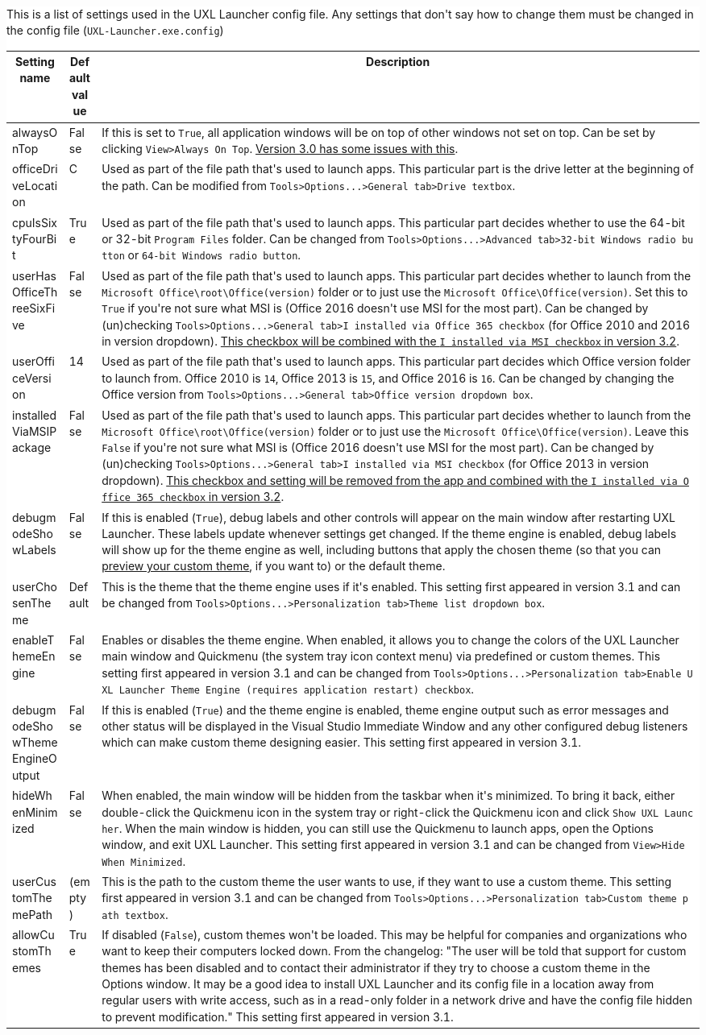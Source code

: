 This is a list of settings used in the UXL Launcher config file. Any settings that don't say how to change them must be changed in the config file (`UXL-Launcher.exe.config`)

| Setting name | Default value | Description |
|--------------|---------------|-------------|
| alwaysOnTop | False | If this is set to `True`, all application windows will be on top of other windows not set on top. Can be set by clicking `View>Always On Top`. [Version 3.0 has some issues with this](https://github.com/DrewNaylor/UXL-Launcher/issues/53). |
| officeDriveLocation | C | Used as part of the file path that's used to launch apps. This particular part is the drive letter at the beginning of the path. Can be modified from `Tools>Options...>General tab>Drive textbox`. |
| cpuIsSixtyFourBit | True | Used as part of the file path that's used to launch apps. This particular part decides whether to use the 64-bit or 32-bit `Program Files` folder. Can be changed from `Tools>Options...>Advanced tab>32-bit Windows radio button` or `64-bit Windows radio button`. |
| userHasOfficeThreeSixFive | False | Used as part of the file path that's used to launch apps. This particular part decides whether to launch from the `Microsoft Office\root\Office(version)` folder or to just use the `Microsoft Office\Office(version)`. Set this to `True` if you're not sure what MSI is (Office 2016 doesn't use MSI for the most part). Can be changed by (un)checking `Tools>Options...>General tab>I installed via Office 365 checkbox` (for Office 2010 and 2016 in version dropdown). [This checkbox will be combined with the `I installed via MSI checkbox` in version 3.2](https://github.com/DrewNaylor/UXL-Launcher/issues/100#issuecomment-395926431). |
| userOfficeVersion | 14 | Used as part of the file path that's used to launch apps. This particular part decides which Office version folder to launch from. Office 2010 is `14`, Office 2013 is `15`, and Office 2016 is `16`. Can be changed by changing the Office version from `Tools>Options...>General tab>Office version dropdown box`. |
| installedViaMSIPackage | False | Used as part of the file path that's used to launch apps. This particular part decides whether to launch from the `Microsoft Office\root\Office(version)` folder or to just use the `Microsoft Office\Office(version)`. Leave this `False` if you're not sure what MSI is (Office 2016 doesn't use MSI for the most part). Can be changed by (un)checking `Tools>Options...>General tab>I installed via MSI checkbox` (for Office 2013 in version dropdown). [This checkbox and setting will be removed from the app and combined with the `I installed via Office 365 checkbox` in version 3.2](https://github.com/DrewNaylor/UXL-Launcher/issues/100#issuecomment-395926431). |
| debugmodeShowLabels | False | If this is enabled (`True`), debug labels and other controls will appear on the main window after restarting UXL Launcher. These labels update whenever settings get changed. If the theme engine is enabled, debug labels will show up for the theme engine as well, including buttons that apply the chosen theme (so that you can [preview your custom theme](https://github.com/DrewNaylor/UXL-Launcher/wiki/How-to-Make-a-Custom-Theme-for-UXL-Launcher#previewing-your-custom-theme), if you want to) or the default theme. |
| userChosenTheme | Default | This is the theme that the theme engine uses if it's enabled. This setting first appeared in version 3.1 and can be changed from `Tools>Options...>Personalization tab>Theme list dropdown box`. |
| enableThemeEngine | False | Enables or disables the theme engine. When enabled, it allows you to change the colors of the UXL Launcher main window and Quickmenu (the system tray icon context menu) via predefined or custom themes. This setting first appeared in version 3.1 and can be changed from `Tools>Options...>Personalization tab>Enable UXL Launcher Theme Engine (requires application restart) checkbox`. |
| debugmodeShowThemeEngineOutput | False | If this is enabled (`True`) and the theme engine is enabled, theme engine output such as error messages and other status will be displayed in the Visual Studio Immediate Window and any other configured debug listeners which can make custom theme designing easier. This setting first appeared in version 3.1. |
| hideWhenMinimized | False | When enabled, the main window will be hidden from the taskbar when it's minimized. To bring it back, either double-click the Quickmenu icon in the system tray or right-click the Quickmenu icon and click `Show UXL Launcher`. When the main window is hidden, you can still use the Quickmenu to launch apps, open the Options window, and exit UXL Launcher. This setting first appeared in version 3.1 and can be changed from `View>Hide When Minimized`. |
| userCustomThemePath | (empty) | This is the path to the custom theme the user wants to use, if they want to use a custom theme. This setting first appeared in version 3.1 and can be changed from `Tools>Options...>Personalization tab>Custom theme path textbox`. |
| allowCustomThemes | True | If disabled (`False`), custom themes won't be loaded. This may be helpful for companies and organizations who want to keep their computers locked down. From the changelog: "The user will be told that support for custom themes has been disabled and to contact their administrator if they try to choose a custom theme in the Options window. It may be a good idea to install UXL Launcher and its config file in a location away from regular users with write access, such as in a read-only folder in a network drive and have the config file hidden to prevent modification." This setting first appeared in version 3.1. |